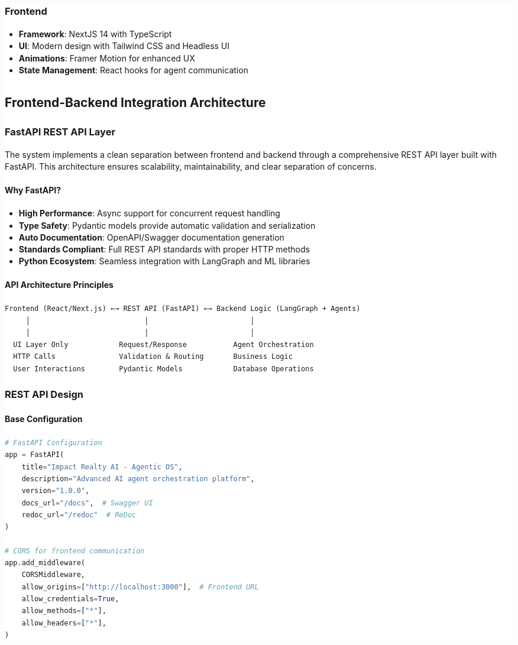 ### Frontend
- **Framework**: NextJS 14 with TypeScript
- **UI**: Modern design with Tailwind CSS and Headless UI
- **Animations**: Framer Motion for enhanced UX
- **State Management**: React hooks for agent communication

## Frontend-Backend Integration Architecture

### FastAPI REST API Layer

The system implements a clean separation between frontend and backend through a comprehensive REST API layer built with FastAPI. This architecture ensures scalability, maintainability, and clear separation of concerns.

#### Why FastAPI?
- **High Performance**: Async support for concurrent request handling
- **Type Safety**: Pydantic models provide automatic validation and serialization
- **Auto Documentation**: OpenAPI/Swagger documentation generation
- **Standards Compliant**: Full REST API standards with proper HTTP methods
- **Python Ecosystem**: Seamless integration with LangGraph and ML libraries

#### API Architecture Principles
```
Frontend (React/Next.js) ←→ REST API (FastAPI) ←→ Backend Logic (LangGraph + Agents)
     │                           │                        │
     │                           │                        │
  UI Layer Only            Request/Response           Agent Orchestration
  HTTP Calls               Validation & Routing       Business Logic
  User Interactions        Pydantic Models            Database Operations
```

### REST API Design

#### Base Configuration
```python
# FastAPI Configuration
app = FastAPI(
    title="Impact Realty AI - Agentic OS",
    description="Advanced AI agent orchestration platform",
    version="1.0.0",
    docs_url="/docs",  # Swagger UI
    redoc_url="/redoc"  # ReDoc
)

# CORS for frontend communication
app.add_middleware(
    CORSMiddleware,
    allow_origins=["http://localhost:3000"],  # Frontend URL
    allow_credentials=True,
    allow_methods=["*"],
    allow_headers=["*"],
)
```
